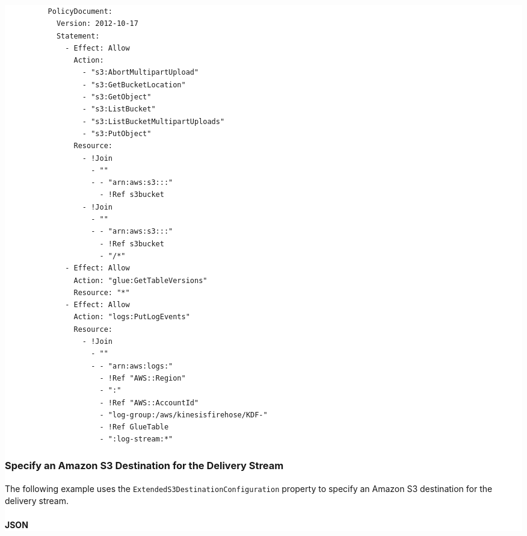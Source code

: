 ```
          PolicyDocument:
            Version: 2012-10-17
            Statement:
              - Effect: Allow
                Action:
                  - "s3:AbortMultipartUpload"
                  - "s3:GetBucketLocation"
                  - "s3:GetObject"
                  - "s3:ListBucket"
                  - "s3:ListBucketMultipartUploads"
                  - "s3:PutObject"
                Resource:
                  - !Join
                    - ""
                    - - "arn:aws:s3:::"
                      - !Ref s3bucket
                  - !Join
                    - ""
                    - - "arn:aws:s3:::"
                      - !Ref s3bucket
                      - "/*"
              - Effect: Allow
                Action: "glue:GetTableVersions"
                Resource: "*"
              - Effect: Allow
                Action: "logs:PutLogEvents"
                Resource:
                  - !Join
                    - ""
                    - - "arn:aws:logs:"
                      - !Ref "AWS::Region"
                      - ":"
                      - !Ref "AWS::AccountId"
                      - "log-group:/aws/kinesisfirehose/KDF-"
                      - !Ref GlueTable
                      - ":log-stream:*"

```

### Specify an Amazon S3 Destination for the Delivery Stream<a name="aws-resource-kinesisfirehose-deliverystream--examples--Specify_an_Amazon_S3_Destination_for_the_Delivery_Stream"></a>

The following example uses the `ExtendedS3DestinationConfiguration` property to specify an Amazon S3 destination for the delivery stream\.

#### JSON<a name="aws-resource-kinesisfirehose-deliverystream--examples--Specify_an_Amazon_S3_Destination_for_the_Delivery_Stream--json"></a>

